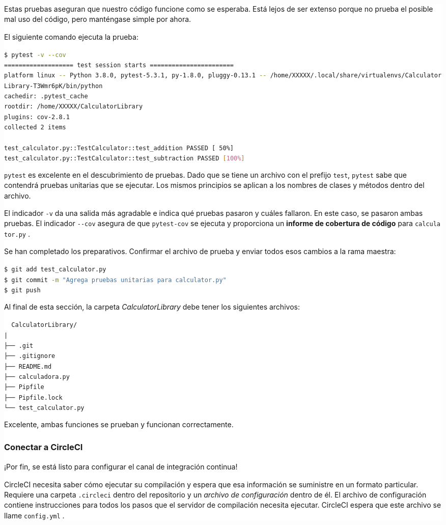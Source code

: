 Estas pruebas aseguran que nuestro código funcione como se esperaba.  Está lejos de ser extenso porque no prueba el posible mal uso del código, pero manténgase simple por ahora.

El siguiente comando ejecuta la prueba:

```bash
$ pytest -v --cov
=================== test session starts =======================
platform linux -- Python 3.8.0, pytest-5.3.1, py-1.8.0, pluggy-0.13.1 -- /home/XXXXX/.local/share/virtualenvs/CalculatorLibrary-T3Wmr6pK/bin/python
cachedir: .pytest_cache
rootdir: /home/XXXXX/CalculatorLibrary
plugins: cov-2.8.1
collected 2 items

test_calculator.py::TestCalculator::test_addition PASSED [ 50%]
test_calculator.py::TestCalculator::test_subtraction PASSED [100%]

```

`pytest` es excelente en el descubrimiento de pruebas.  Dado que se tiene un archivo con el prefijo `test`, `pytest` sabe que contendrá pruebas unitarias que se ejecutar.  Los mismos principios se aplican a los nombres de clases y métodos dentro del archivo.

El indicador `-v` da una salida más agradable e indica qué pruebas pasaron y cuáles fallaron.  En este caso, se pasaron ambas pruebas.  El indicador `--cov` asegura de que `pytest-cov` se ejecuta y proporciona un **informe de cobertura de código** para `calculator.py` . 

Se han completado los preparativos.  Confirmar el archivo de prueba y enviar todos esos cambios a la rama maestra: 

```bash
$ git add test_calculator.py
$ git commit -m "Agrega pruebas unitarias para calculator.py"
$ git push
```
Al final de esta sección, la carpeta *CalculatorLibrary* debe tener los siguientes archivos: 

```
  CalculatorLibrary/
|
├── .git
├── .gitignore
├── README.md
├── calculadora.py
├── Pipfile
├── Pipfile.lock
└── test_calculator.py
```
Excelente, ambas funciones se prueban y funcionan correctamente. 

###   Conectar a CircleCI
¡Por fin, se está listo para configurar el canal de integración continua! 

CircleCI necesita saber cómo ejecutar su compilación y espera que esa información se suministre en un formato particular.  Requiere una carpeta `.circleci` dentro del repositorio y un *archivo de configuración* dentro de él.  El archivo de configuración contiene instrucciones para todos los pasos que el servidor de compilación necesita ejecutar.  CircleCI espera que este archivo se llame `config.yml` . 
